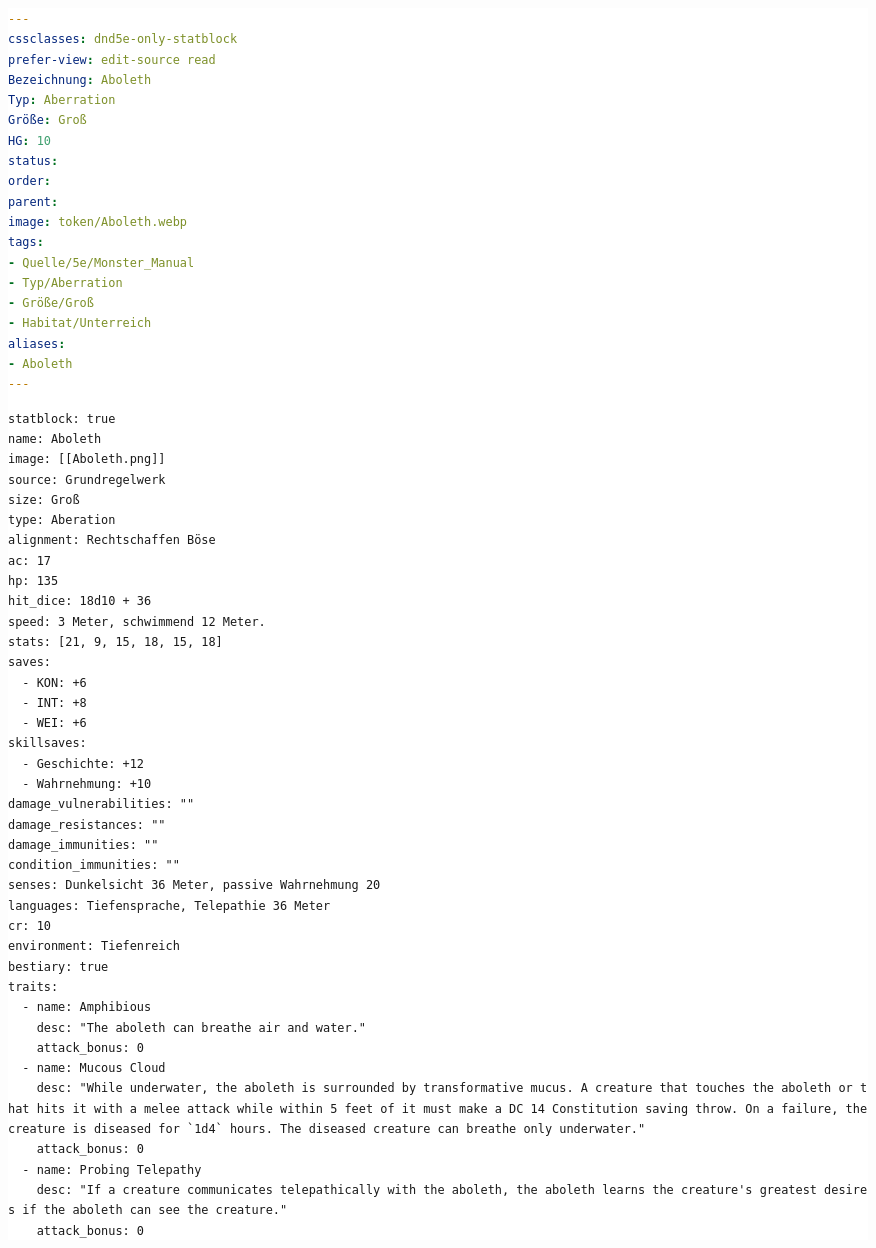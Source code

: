 ```yaml
---
cssclasses: dnd5e-only-statblock
prefer-view: edit-source read
Bezeichnung: Aboleth
Typ: Aberration
Größe: Groß
HG: 10
status:
order:
parent:
image: token/Aboleth.webp
tags:
- Quelle/5e/Monster_Manual
- Typ/Aberration
- Größe/Groß
- Habitat/Unterreich
aliases:
- Aboleth
---
```

```statblock
statblock: true
name: Aboleth
image: [[Aboleth.png]]
source: Grundregelwerk
size: Groß
type: Aberation
alignment: Rechtschaffen Böse
ac: 17
hp: 135
hit_dice: 18d10 + 36
speed: 3 Meter, schwimmend 12 Meter.
stats: [21, 9, 15, 18, 15, 18]
saves:
  - KON: +6
  - INT: +8
  - WEI: +6
skillsaves:
  - Geschichte: +12
  - Wahrnehmung: +10
damage_vulnerabilities: ""
damage_resistances: ""
damage_immunities: ""
condition_immunities: ""
senses: Dunkelsicht 36 Meter, passive Wahrnehmung 20
languages: Tiefensprache, Telepathie 36 Meter
cr: 10
environment: Tiefenreich
bestiary: true
traits:
  - name: Amphibious
    desc: "The aboleth can breathe air and water."
    attack_bonus: 0
  - name: Mucous Cloud
    desc: "While underwater, the aboleth is surrounded by transformative mucus. A creature that touches the aboleth or that hits it with a melee attack while within 5 feet of it must make a DC 14 Constitution saving throw. On a failure, the creature is diseased for `1d4` hours. The diseased creature can breathe only underwater."
    attack_bonus: 0
  - name: Probing Telepathy
    desc: "If a creature communicates telepathically with the aboleth, the aboleth learns the creature's greatest desires if the aboleth can see the creature."
    attack_bonus: 0
```